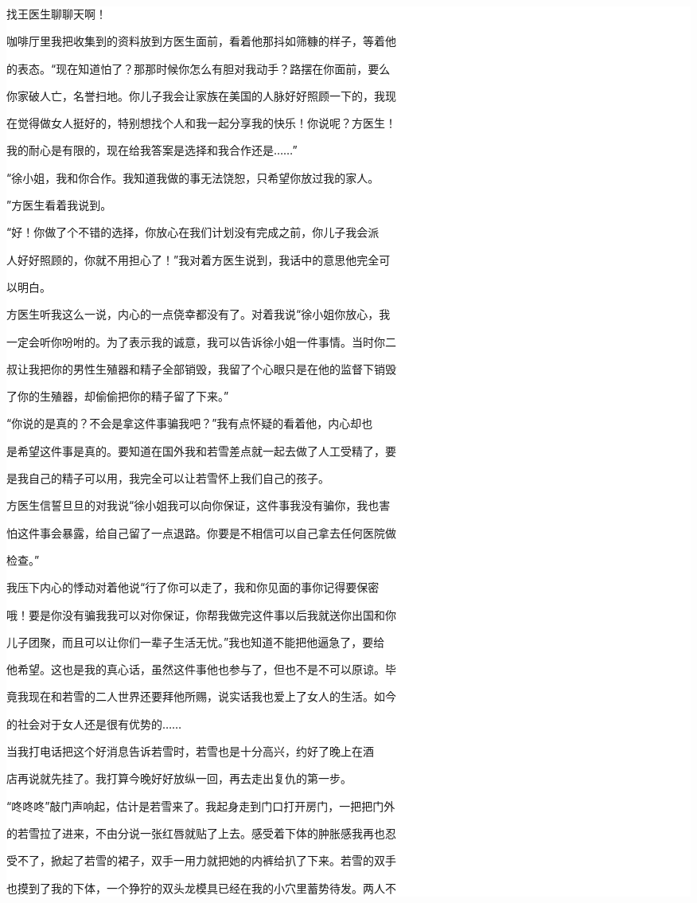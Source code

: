 找王医生聊聊天啊！

咖啡厅里我把收集到的资料放到方医生面前，看着他那抖如筛糠的样子，等着他

的表态。“现在知道怕了？那那时候你怎么有胆对我动手？路摆在你面前，要么

你家破人亡，名誉扫地。你儿子我会让家族在美国的人脉好好照顾一下的，我现

在觉得做女人挺好的，特别想找个人和我一起分享我的快乐！你说呢？方医生！

我的耐心是有限的，现在给我答案是选择和我合作还是……”

“徐小姐，我和你合作。我知道我做的事无法饶恕，只希望你放过我的家人。

”方医生看着我说到。

“好！你做了个不错的选择，你放心在我们计划没有完成之前，你儿子我会派

人好好照顾的，你就不用担心了！”我对着方医生说到，我话中的意思他完全可

以明白。

方医生听我这么一说，内心的一点侥幸都没有了。对着我说“徐小姐你放心，我

一定会听你吩咐的。为了表示我的诚意，我可以告诉徐小姐一件事情。当时你二

叔让我把你的男性生殖器和精子全部销毁，我留了个心眼只是在他的监督下销毁

了你的生殖器，却偷偷把你的精子留了下来。”

“你说的是真的？不会是拿这件事骗我吧？”我有点怀疑的看着他，内心却也

是希望这件事是真的。要知道在国外我和若雪差点就一起去做了人工受精了，要

是我自己的精子可以用，我完全可以让若雪怀上我们自己的孩子。

方医生信誓旦旦的对我说“徐小姐我可以向你保证，这件事我没有骗你，我也害

怕这件事会暴露，给自己留了一点退路。你要是不相信可以自己拿去任何医院做

检查。”

我压下内心的悸动对着他说“行了你可以走了，我和你见面的事你记得要保密

哦！要是你没有骗我我可以对你保证，你帮我做完这件事以后我就送你出国和你

儿子团聚，而且可以让你们一辈子生活无忧。”我也知道不能把他逼急了，要给

他希望。这也是我的真心话，虽然这件事他也参与了，但也不是不可以原谅。毕

竟我现在和若雪的二人世界还要拜他所赐，说实话我也爱上了女人的生活。如今

的社会对于女人还是很有优势的……

当我打电话把这个好消息告诉若雪时，若雪也是十分高兴，约好了晚上在酒

店再说就先挂了。我打算今晚好好放纵一回，再去走出复仇的第一步。

“咚咚咚”敲门声响起，估计是若雪来了。我起身走到门口打开房门，一把把门外

的若雪拉了进来，不由分说一张红唇就贴了上去。感受着下体的肿胀感我再也忍

受不了，掀起了若雪的裙子，双手一用力就把她的内裤给扒了下来。若雪的双手

也摸到了我的下体，一个狰狞的双头龙模具已经在我的小穴里蓄势待发。两人不

